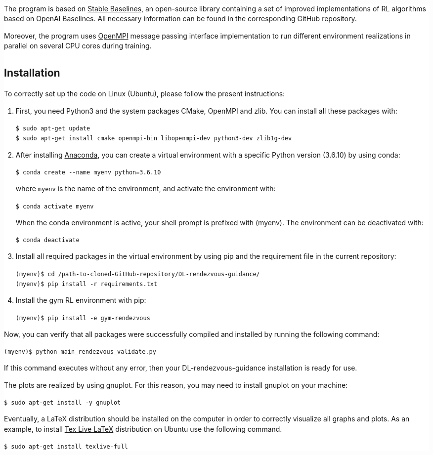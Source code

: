 The program is based on [Stable Baselines](https://stable-baselines.readthedocs.io/en/master/), an open-source library containing a set of improved implementations of RL algorithms based on [OpenAI Baselines](https://github.com/openai/baselines).
All necessary information can be found in the corresponding GitHub repository.

Moreover, the program uses [OpenMPI](https://www.open-mpi.org/) message passing interface implementation to run different environment realizations in parallel on several CPU cores during training.

## Installation

To correctly set up the code on Linux (Ubuntu), please follow the present instructions:

1. First, you need Python3 and the system packages CMake, OpenMPI and zlib. You can install all these packages with:
    ```
    $ sudo apt-get update
    $ sudo apt-get install cmake openmpi-bin libopenmpi-dev python3-dev zlib1g-dev
    ```
2. After installing [Anaconda](https://www.anaconda.com/distribution/), you can create a virtual environment with a specific Python version (3.6.10) by using conda:
    ```
    $ conda create --name myenv python=3.6.10
    ```
    where `myenv` is the name of the environment, and activate the environment with:
    ```
    $ conda activate myenv
    ```
    When the conda environment is active, your shell prompt is prefixed with (myenv).
    The environment can be deactivated with:
    ```
    $ conda deactivate
    ```

3. Install all required packages in the virtual environment by using pip and the requirement file in the current repository:

    ```
    (myenv)$ cd /path-to-cloned-GitHub-repository/DL-rendezvous-guidance/
    (myenv)$ pip install -r requirements.txt
    ```
4. Install the gym RL environment with pip:
    ```
    (myenv)$ pip install -e gym-rendezvous
    ```
Now, you can verify that all packages were successfully compiled and installed by running the following command:

```
(myenv)$ python main_rendezvous_validate.py
```
If this command executes without any error, then your DL-rendezvous-guidance installation is ready for use.

The plots are realized by using gnuplot. For this reason, you may need to install gnuplot on your machine:
```
$ sudo apt-get install -y gnuplot
```
Eventually, a LaTeX distribution should be installed on the computer in order to correctly visualize all graphs and plots. As an example, to install [Tex Live LaTeX](https://www.tug.org/texlive/) distribution on Ubuntu use the following command.
```
$ sudo apt-get install texlive-full
```
